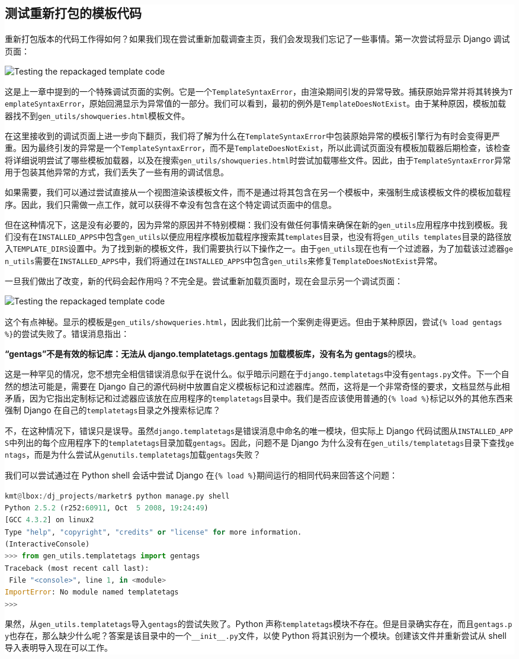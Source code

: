 ## 测试重新打包的模板代码

重新打包版本的代码工作得如何？如果我们现在尝试重新加载调查主页，我们会发现我们忘记了一些事情。第一次尝试将显示 Django 调试页面：

![Testing the repackaged template code](graphics/7566_08_02.jpg)

这是上一章中提到的一个特殊调试页面的实例。它是一个`TemplateSyntaxError`，由渲染期间引发的异常导致。捕获原始异常并将其转换为`TemplateSyntaxError`，原始回溯显示为异常值的一部分。我们可以看到，最初的例外是`TemplateDoesNotExist`。由于某种原因，模板加载器找不到`gen_utils/showqueries.html`模板文件。

在这里接收到的调试页面上进一步向下翻页，我们将了解为什么在`TemplateSyntaxError`中包装原始异常的模板引擎行为有时会变得更严重。因为最终引发的异常是一个`TemplateSyntaxError`，而不是`TemplateDoesNotExist`，所以此调试页面没有模板加载器后期检查，该检查将详细说明尝试了哪些模板加载器，以及在搜索`gen_utils/showqueries.html`时尝试加载哪些文件。因此，由于`TemplateSyntaxError`异常用于包装其他异常的方式，我们丢失了一些有用的调试信息。

如果需要，我们可以通过尝试直接从一个视图渲染该模板文件，而不是通过将其包含在另一个模板中，来强制生成该模板文件的模板加载程序。因此，我们只需做一点工作，就可以获得不幸没有包含在这个特定调试页面中的信息。

但在这种情况下，这是没有必要的，因为异常的原因并不特别模糊：我们没有做任何事情来确保在新的`gen_utils`应用程序中找到模板。我们没有在`INSTALLED_APPS`中包含`gen_utils`以便应用程序模板加载程序搜索其`templates`目录，也没有将`gen_utils templates`目录的路径放入`TEMPLATE_DIRS`设置中。为了找到新的模板文件，我们需要执行以下操作之一。由于`gen_utils`现在也有一个过滤器，为了加载该过滤器`gen_utils`需要在`INSTALLED_APPS`中，我们将通过在`INSTALLED_APPS`中包含`gen_utils`来修复`TemplateDoesNotExist`异常。

一旦我们做出了改变，新的代码会起作用吗？不完全是。尝试重新加载页面时，现在会显示另一个调试页面：

![Testing the repackaged template code](graphics/7566_08_03.jpg)

这个有点神秘。显示的模板是`gen_utils/showqueries.html`，因此我们比前一个案例走得更远。但由于某种原因，尝试`{% load gentags %}`的尝试失败了。错误消息指出：

**“gentags”不是有效的标记库：无法从 django.templatetags.gentags 加载模板库，没有名为 gentags**的模块。

这是一种罕见的情况，您不想完全相信错误消息似乎在说什么。似乎暗示问题在于`django.templatetags`中没有`gentags.py`文件。下一个自然的想法可能是，需要在 Django 自己的源代码树中放置自定义模板标记和过滤器库。然而，这将是一个非常奇怪的要求，文档显然与此相矛盾，因为它指出定制标记和过滤器应该放在应用程序的`templatetags`目录中。我们是否应该使用普通的`{% load %}`标记以外的其他东西来强制 Django 在自己的`templatetags`目录之外搜索标记库？

不，在这种情况下，错误只是误导。虽然`django.templatetags`是错误消息中命名的唯一模块，但实际上 Django 代码试图从`INSTALLED_APPS`中列出的每个应用程序下的`templatetags`目录加载`gentags`。因此，问题不是 Django 为什么没有在`gen_utils/templatetags`目录下查找`gentags`，而是为什么尝试从`genutils.templatetags`加载`gentags`失败？

我们可以尝试通过在 Python shell 会话中尝试 Django 在`{% load %}`期间运行的相同代码来回答这个问题：

```py
kmt@lbox:/dj_projects/marketr$ python manage.py shell 
Python 2.5.2 (r252:60911, Oct  5 2008, 19:24:49) 
[GCC 4.3.2] on linux2 
Type "help", "copyright", "credits" or "license" for more information. 
(InteractiveConsole) 
>>> from gen_utils.templatetags import gentags 
Traceback (most recent call last): 
 File "<console>", line 1, in <module> 
ImportError: No module named templatetags 
>>> 

```

果然，从`gen_utils.templatetags`导入`gentags`的尝试失败了。Python 声称`templatetags`模块不存在。但是目录确实存在，而且`gentags.py`也存在，那么缺少什么呢？答案是该目录中的一个`__init__.py`文件，以使 Python 将其识别为一个模块。创建该文件并重新尝试从 shell 导入表明导入现在可以工作。
